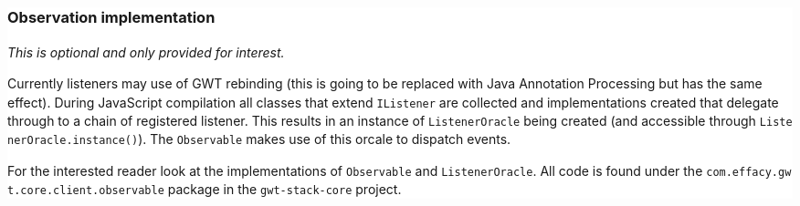 ### Observation implementation

*This is optional and only provided for interest.*

Currently listeners may use of GWT rebinding (this is going to be replaced with Java Annotation Processing but has the same effect). During JavaScript compilation all classes that extend `IListener` are collected and implementations created that delegate through to a chain of registered listener. This results in an instance of `ListenerOracle` being created (and accessible through `ListenerOracle.instance()`). The `Observable` makes use of this orcale to dispatch events.

For the interested reader look at the implementations of `Observable` and `ListenerOracle`. All code is found under the `com.effacy.gwt.core.client.observable` package in the `gwt-stack-core` project.
